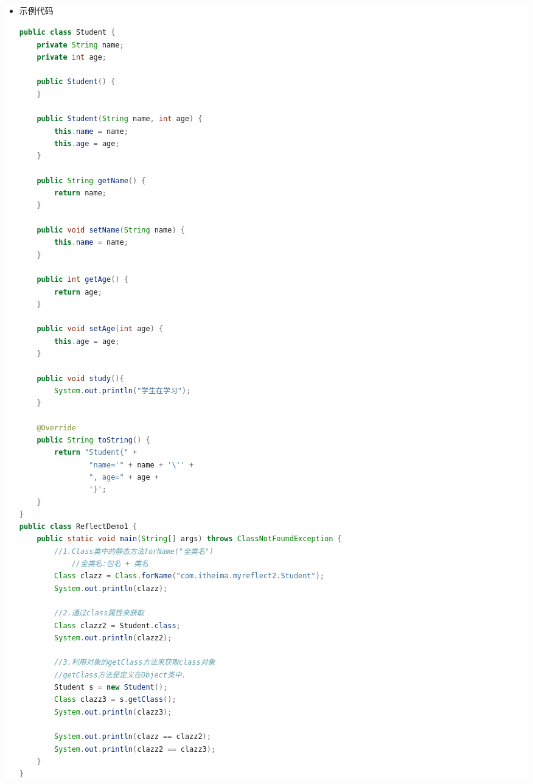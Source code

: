 
+ 示例代码

  ```java
  public class Student {
      private String name;
      private int age;

      public Student() {
      }

      public Student(String name, int age) {
          this.name = name;
          this.age = age;
      }

      public String getName() {
          return name;
      }

      public void setName(String name) {
          this.name = name;
      }

      public int getAge() {
          return age;
      }

      public void setAge(int age) {
          this.age = age;
      }

      public void study(){
          System.out.println("学生在学习");
      }

      @Override
      public String toString() {
          return "Student{" +
                  "name='" + name + '\'' +
                  ", age=" + age +
                  '}';
      }
  }
  public class ReflectDemo1 {
      public static void main(String[] args) throws ClassNotFoundException {
          //1.Class类中的静态方法forName("全类名")
              //全类名:包名 + 类名
          Class clazz = Class.forName("com.itheima.myreflect2.Student");
          System.out.println(clazz);

          //2.通过class属性来获取
          Class clazz2 = Student.class;
          System.out.println(clazz2);

          //3.利用对象的getClass方法来获取class对象
          //getClass方法是定义在Object类中.
          Student s = new Student();
          Class clazz3 = s.getClass();
          System.out.println(clazz3);

          System.out.println(clazz == clazz2);
          System.out.println(clazz2 == clazz3);
      }
  }
  ```
